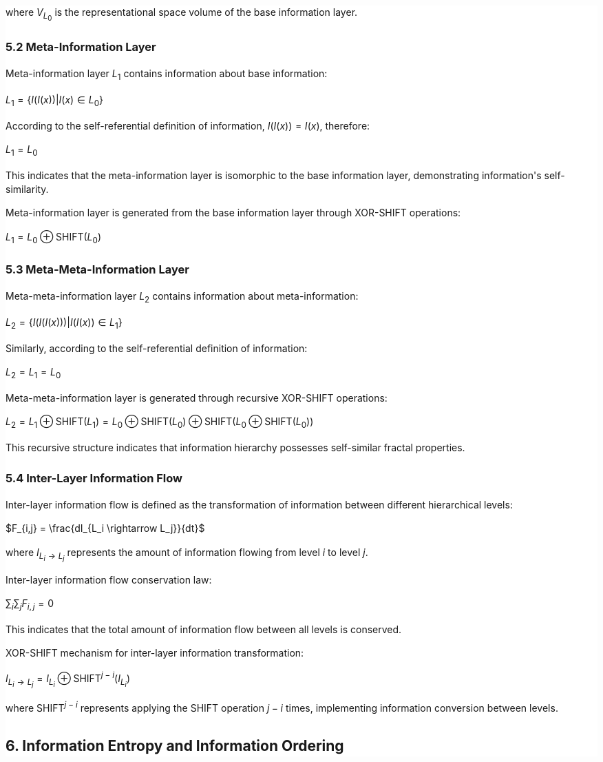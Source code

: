 where $`V_{L_0}`$ is the representational space volume of the base information layer.

### 5.2 Meta-Information Layer

Meta-information layer $`L_1`$ contains information about base information:

$`L_1 = \{I(I(x)) | I(x) \in L_0\}`$

According to the self-referential definition of information, $`I(I(x)) = I(x)`$, therefore:

$`L_1 = L_0`$

This indicates that the meta-information layer is isomorphic to the base information layer, demonstrating information's self-similarity.

Meta-information layer is generated from the base information layer through XOR-SHIFT operations:

$`L_1 = L_0 \oplus \text{SHIFT}(L_0)`$

### 5.3 Meta-Meta-Information Layer

Meta-meta-information layer $`L_2`$ contains information about meta-information:

$`L_2 = \{I(I(I(x))) | I(I(x)) \in L_1\}`$

Similarly, according to the self-referential definition of information:

$`L_2 = L_1 = L_0`$

Meta-meta-information layer is generated through recursive XOR-SHIFT operations:

$`L_2 = L_1 \oplus \text{SHIFT}(L_1) = L_0 \oplus \text{SHIFT}(L_0) \oplus \text{SHIFT}(L_0 \oplus \text{SHIFT}(L_0))`$

This recursive structure indicates that information hierarchy possesses self-similar fractal properties.

### 5.4 Inter-Layer Information Flow

Inter-layer information flow is defined as the transformation of information between different hierarchical levels:

$`F_{i,j} = \frac{dI_{L_i \rightarrow L_j}}{dt}`$

where $`I_{L_i \rightarrow L_j}`$ represents the amount of information flowing from level $`i`$ to level $`j`$.

Inter-layer information flow conservation law:

$`\sum_i \sum_j F_{i,j} = 0`$

This indicates that the total amount of information flow between all levels is conserved.

XOR-SHIFT mechanism for inter-layer information transformation:

$`I_{L_i \rightarrow L_j} = I_{L_i} \oplus \text{SHIFT}^{j-i}(I_{L_i})`$

where $`\text{SHIFT}^{j-i}`$ represents applying the SHIFT operation $`j-i`$ times, implementing information conversion between levels.

## 6. Information Entropy and Information Ordering

